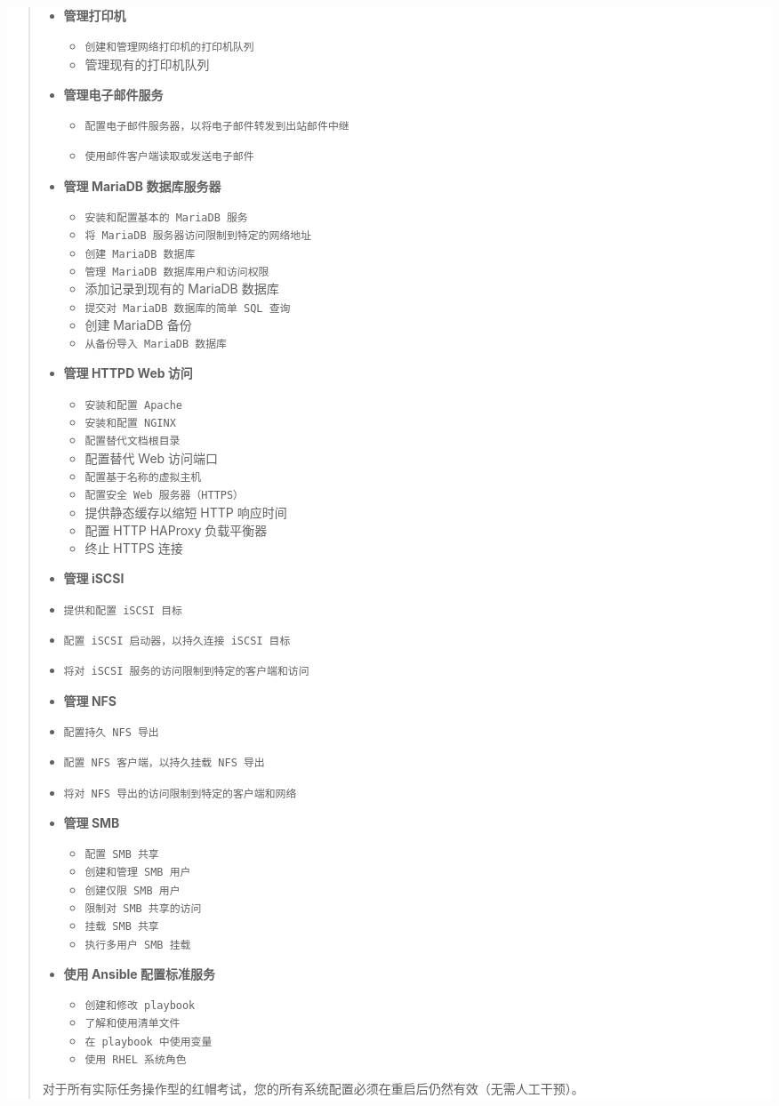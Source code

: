 >
> - **管理打印机**
>
>   - `创建和管理网络打印机的打印机队列`
>   - 管理现有的打印机队列
>
> - **管理电子邮件服务**
>
>   - `配置电子邮件服务器，以将电子邮件转发到出站邮件中继`
>
>   - `使用邮件客户端读取或发送电子邮件`
>
> - **管理 MariaDB 数据库服务器**
>   - `安装和配置基本的 MariaDB 服务`
>   - `将 MariaDB 服务器访问限制到特定的网络地址`
>   - `创建 MariaDB 数据库`
>   - `管理 MariaDB 数据库用户和访问权限`
>   - 添加记录到现有的 MariaDB 数据库
>   - `提交对 MariaDB 数据库的简单 SQL 查询`
>   - 创建 MariaDB 备份
>   - `从备份导入 MariaDB 数据库`
>
> - **管理 HTTPD Web 访问**
>
>   - `安装和配置 Apache`
>   - `安装和配置 NGINX`
>   - `配置替代文档根目录`
>   - 配置替代 Web 访问端口
>   - `配置基于名称的虚拟主机`
>   - `配置安全 Web 服务器（HTTPS）`
>   - 提供静态缓存以缩短 HTTP 响应时间
>   - 配置 HTTP HAProxy 负载平衡器
>   - 终止 HTTPS 连接
>
> - **管理 iSCSI**
>  - `提供和配置 iSCSI 目标`
>   - `配置 iSCSI 启动器，以持久连接 iSCSI 目标`
>   - `将对 iSCSI 服务的访问限制到特定的客户端和访问`
>   
>- **管理 NFS**
> 
>  - `配置持久 NFS 导出`
>   - `配置 NFS 客户端，以持久挂载 NFS 导出`
>   - `将对 NFS 导出的访问限制到特定的客户端和网络`
> 
>- **管理 SMB**
>   - `配置 SMB 共享`
>   -  `创建和管理 SMB 用户`
>   - `创建仅限 SMB 用户`
>   - `限制对 SMB 共享的访问`
>   - `挂载 SMB 共享`
>   - `执行多用户 SMB 挂载`
> - **使用 Ansible 配置标准服务**
>   - `创建和修改 playbook`
>   - `了解和使用清单文件`
>   - `在 playbook 中使用变量`
>   - `使用 RHEL 系统角色`
> 
>对于所有实际任务操作型的红帽考试，您的所有系统配置必须在重启后仍然有效（无需人工干预）。